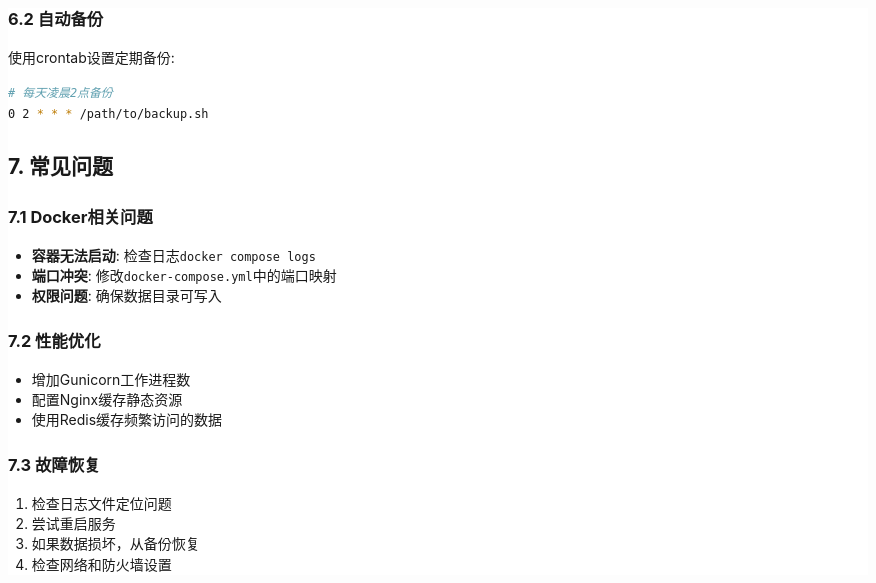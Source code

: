 ### 6.2 自动备份

使用crontab设置定期备份:

```bash
# 每天凌晨2点备份
0 2 * * * /path/to/backup.sh
```

## 7. 常见问题

### 7.1 Docker相关问题

- **容器无法启动**: 检查日志`docker compose logs`
- **端口冲突**: 修改`docker-compose.yml`中的端口映射
- **权限问题**: 确保数据目录可写入

### 7.2 性能优化

- 增加Gunicorn工作进程数
- 配置Nginx缓存静态资源
- 使用Redis缓存频繁访问的数据

### 7.3 故障恢复

1. 检查日志文件定位问题
2. 尝试重启服务
3. 如果数据损坏，从备份恢复
4. 检查网络和防火墙设置